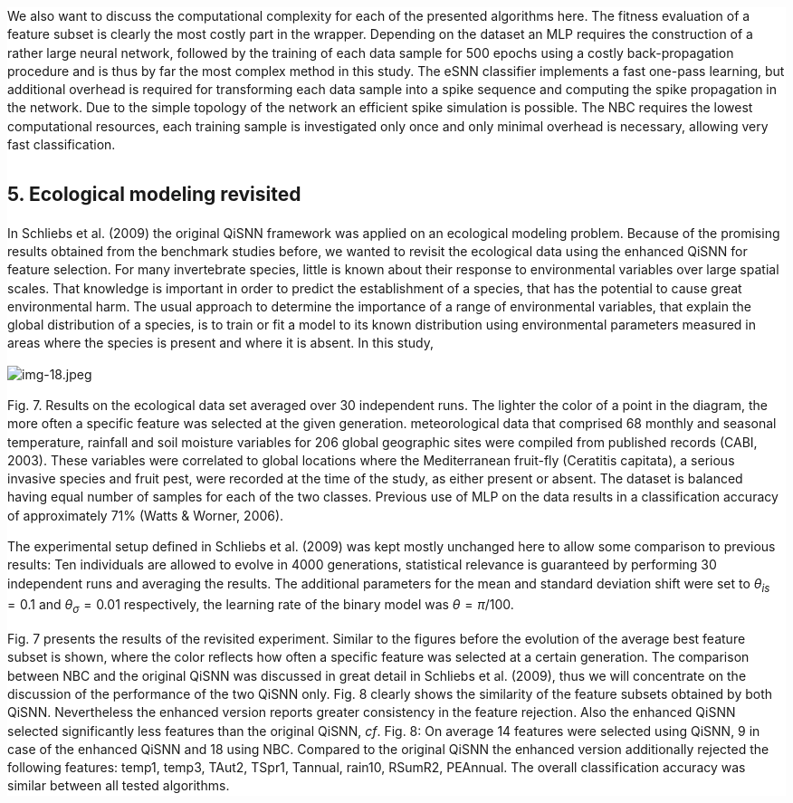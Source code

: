 We also want to discuss the computational complexity for each of the presented algorithms here. The fitness evaluation of a feature subset is clearly the most costly part in the wrapper. Depending on the dataset an MLP requires the construction of a rather large neural network, followed by the training of each data sample for 500 epochs using a costly back-propagation procedure and is thus by far the most complex method in this study. The eSNN classifier implements a fast one-pass learning, but additional overhead is required for transforming each data sample into a spike sequence and computing the spike propagation in the network. Due to the simple topology of the network an efficient spike simulation is possible. The NBC requires the lowest computational resources, each training sample is investigated only once and only minimal overhead is necessary, allowing very fast classification.

## 5. Ecological modeling revisited

In Schliebs et al. (2009) the original QiSNN framework was applied on an ecological modeling problem. Because of the promising results obtained from the benchmark studies before, we wanted to revisit the ecological data using the enhanced QiSNN for feature selection. For many invertebrate species, little is known about their response to environmental variables over large spatial scales. That knowledge is important in order to predict the establishment of a species, that has the potential to cause great environmental harm. The usual approach to determine the importance of a range of environmental variables, that explain the global distribution of a species, is to train or fit a model to its known distribution using environmental parameters measured in areas where the species is present and where it is absent. In this study,


[^0]:    ${ }^{1}$ Both versions of QiSNN show a similar behavior here, thus we have chosen to present the enhanced QiSNN as a representative of the two.

![img-18.jpeg](img-18.jpeg)

Fig. 7. Results on the ecological data set averaged over 30 independent runs. The lighter the color of a point in the diagram, the more often a specific feature was selected at the given generation.
meteorological data that comprised 68 monthly and seasonal temperature, rainfall and soil moisture variables for 206 global geographic sites were compiled from published records (CABI, 2003). These variables were correlated to global locations where the Mediterranean fruit-fly (Ceratitis capitata), a serious invasive species and fruit pest, were recorded at the time of the study, as either present or absent. The dataset is balanced having equal number of samples for each of the two classes. Previous use of MLP on the data results in a classification accuracy of approximately 71\% (Watts \& Worner, 2006).

The experimental setup defined in Schliebs et al. (2009) was kept mostly unchanged here to allow some comparison to previous results: Ten individuals are allowed to evolve in 4000 generations, statistical relevance is guaranteed by performing 30 independent runs and averaging the results. The additional parameters for the mean and standard deviation shift were set to $\theta_{i s}=0.1$ and $\theta_{\sigma}=0.01$ respectively, the learning rate of the binary model was $\theta=\pi / 100$.

Fig. 7 presents the results of the revisited experiment. Similar to the figures before the evolution of the average best feature subset is shown, where the color reflects how often a specific feature was selected at a certain generation. The comparison between NBC and the original QiSNN was discussed in great detail in Schliebs et al. (2009), thus we will concentrate on the discussion of the performance of the two QiSNN only. Fig. 8 clearly shows the similarity of the feature subsets obtained by both QiSNN. Nevertheless the enhanced version reports greater consistency in the feature rejection. Also the enhanced QiSNN selected significantly less features than the original QiSNN, $c f$. Fig. 8: On average 14 features were selected using QiSNN, 9 in case of the enhanced QiSNN and 18 using NBC. Compared to the original QiSNN the enhanced version additionally rejected the following features: temp1, temp3, TAut2, TSpr1, Tannual, rain10, RSumR2, PEAnnual. The overall classification accuracy was similar between all tested algorithms.


[^0]:    * Corresponding author.